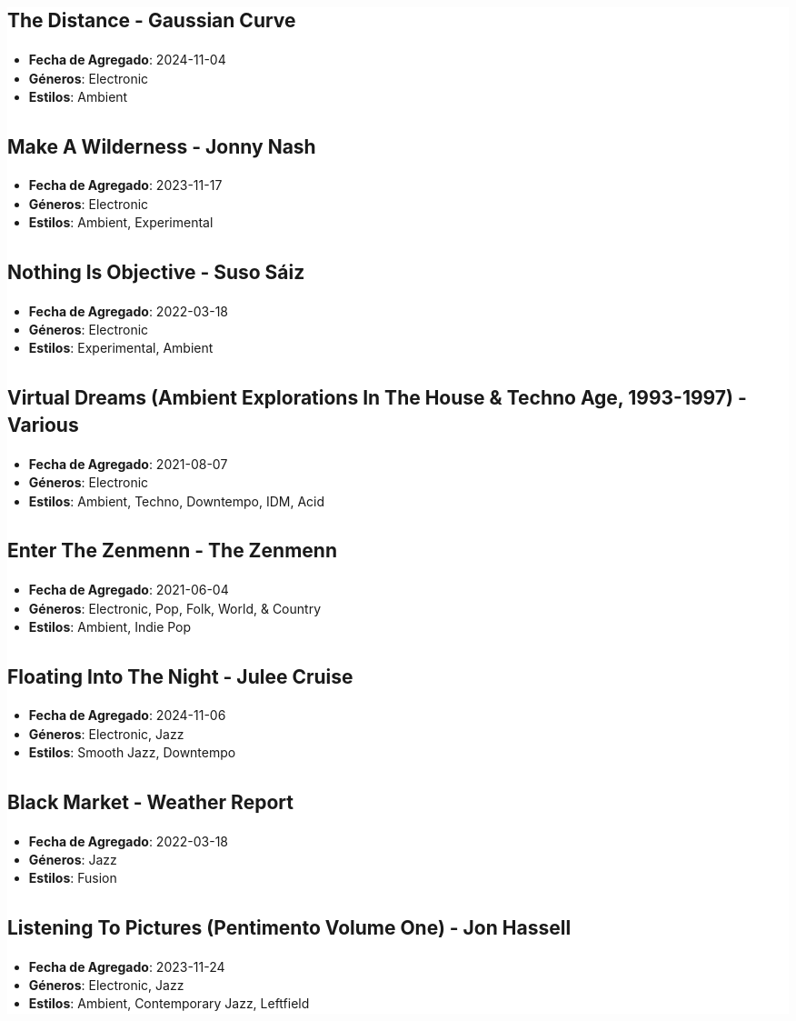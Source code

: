 ## The Distance - Gaussian Curve

- **Fecha de Agregado**: 2024-11-04
- **Géneros**: Electronic
- **Estilos**: Ambient

## Make A Wilderness - Jonny Nash

- **Fecha de Agregado**: 2023-11-17
- **Géneros**: Electronic
- **Estilos**: Ambient, Experimental

## Nothing Is Objective - Suso Sáiz

- **Fecha de Agregado**: 2022-03-18
- **Géneros**: Electronic
- **Estilos**: Experimental, Ambient

## Virtual Dreams (Ambient Explorations In The House & Techno Age, 1993-1997) - Various

- **Fecha de Agregado**: 2021-08-07
- **Géneros**: Electronic
- **Estilos**: Ambient, Techno, Downtempo, IDM, Acid

## Enter The Zenmenn - The Zenmenn

- **Fecha de Agregado**: 2021-06-04
- **Géneros**: Electronic, Pop, Folk, World, & Country
- **Estilos**: Ambient, Indie Pop

## Floating Into The Night - Julee Cruise

- **Fecha de Agregado**: 2024-11-06
- **Géneros**: Electronic, Jazz
- **Estilos**: Smooth Jazz, Downtempo

## Black Market - Weather Report

- **Fecha de Agregado**: 2022-03-18
- **Géneros**: Jazz
- **Estilos**: Fusion

## Listening To Pictures (Pentimento Volume One) - Jon Hassell

- **Fecha de Agregado**: 2023-11-24
- **Géneros**: Electronic, Jazz
- **Estilos**: Ambient, Contemporary Jazz, Leftfield
